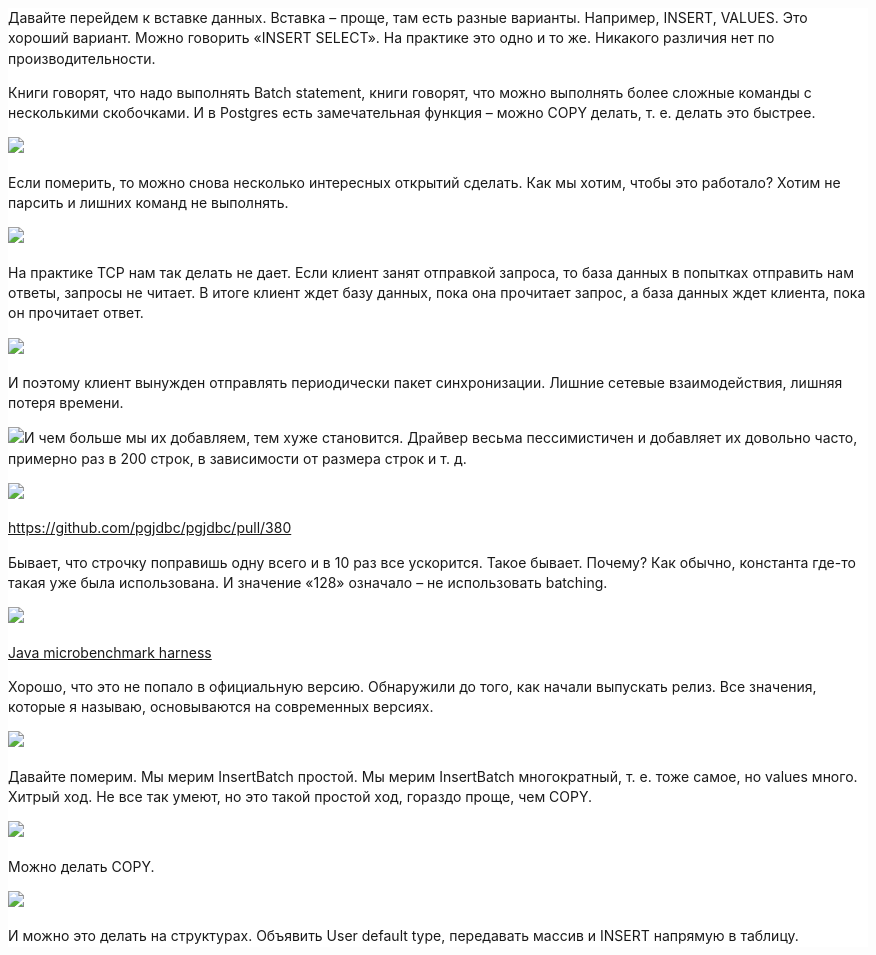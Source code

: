 Давайте перейдем к вставке данных. Вставка – проще, там есть разные варианты. Например, INSERT, VALUES. Это хороший вариант. Можно говорить «INSERT SELECT». На практике это одно и то же. Никакого различия нет по производительности. 

Книги говорят, что надо выполнять Batch statement, книги говорят, что можно выполнять более сложные команды с несколькими скобочками. И в Postgres есть замечательная функция – можно COPY делать, т. е. делать это быстрее. 

![](https://habrastorage.org/webt/-c/vk/tl/-cvktld0ukglx4bdcqab9b45ovc.png)

Если померить, то можно снова несколько интересных открытий сделать. Как мы хотим, чтобы это работало? Хотим не парсить и лишних команд не выполнять. 

![](https://habrastorage.org/webt/ej/xu/ey/ejxuey8mpvsyei9eyqp6vvmppik.png)

На практике TCP нам так делать не дает. Если клиент занят отправкой запроса, то база данных в попытках отправить нам ответы, запросы не читает. В итоге клиент ждет базу данных, пока она прочитает запрос, а база данных ждет клиента, пока он прочитает ответ. 

![](https://habrastorage.org/webt/rz/xm/3n/rzxm3n4mlugk6syvve7rhg4ksc8.png)

И поэтому клиент вынужден отправлять периодически пакет синхронизации. Лишние сетевые взаимодействия, лишняя потеря времени.

![](https://habrastorage.org/webt/_s/wt/sb/_swtsbbx3aajwg6-u2jr6tpjocg.png)И чем больше мы их добавляем, тем хуже становится. Драйвер весьма пессимистичен и добавляет их довольно часто, примерно раз в 200 строк, в зависимости от размера строк и т. д. 

![](https://habrastorage.org/webt/9t/jq/pn/9tjqpnlv1fk4dzvhr3mfcgaruvy.png)

https://github.com/pgjdbc/pgjdbc/pull/380

Бывает, что строчку поправишь одну всего и в 10 раз все ускорится. Такое бывает. Почему? Как обычно, константа где-то такая уже была использована. И значение «128» означало – не использовать batching.

![](https://habrastorage.org/webt/cc/r8/ez/ccr8ez25tb0xnesnhpzql2v8uoe.png)

[Java microbenchmark harness](http://openjdk.java.net/projects/code-tools/jmh/)

Хорошо, что это не попало в официальную версию. Обнаружили до того, как начали выпускать релиз. Все значения, которые я называю, основываются на современных версиях. 

![](https://habrastorage.org/webt/wk/xd/20/wkxd20mxi4k0ngck1yioanlfkxe.png)

Давайте померим. Мы мерим InsertBatch простой. Мы мерим InsertBatch многократный, т. е. тоже самое, но values много. Хитрый ход. Не все так умеют, но это такой простой ход, гораздо проще, чем COPY.

![](https://habrastorage.org/webt/yw/xc/6e/ywxc6egbmmswpw7ixqeqaqy67wa.png)

Можно делать COPY.

![](https://habrastorage.org/webt/qb/ds/v2/qbdsv2bz91_dw1fmrgv0qi9l3eo.png)

И можно это делать на структурах. Объявить User default type, передавать массив и INSERT напрямую в таблицу. 
